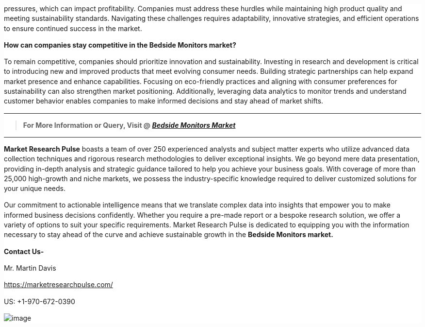pressures, which can impact profitability. Companies must address these hurdles while maintaining high product quality and meeting sustainability standards. Navigating these challenges requires adaptability, innovative strategies, and efficient operations to ensure continued success in the market.</p><p><strong>How can companies stay competitive in the Bedside Monitors market?</strong></p><p>To remain competitive, companies should prioritize innovation and sustainability. Investing in research and development is critical to introducing new and improved products that meet evolving consumer needs. Building strategic partnerships can help expand market presence and enhance capabilities. Focusing on eco-friendly practices and aligning with consumer preferences for sustainability can also strengthen market positioning. Additionally, leveraging data analytics to monitor trends and understand customer behavior enables companies to make informed decisions and stay ahead of market shifts.</p><hr /><blockquote><p><strong>For More Information or Query, Visit @&nbsp;<em><a href="https://marketresearchpulse.com/report/72958/bedside-monitors-market?utm_source=Linkedin&utm_medium=028">Bedside Monitors Market</a></em></strong></p></blockquote><hr /><p><strong>Market Research Pulse</strong> boasts a team of over 250 experienced analysts and subject matter experts who utilize advanced data collection techniques and rigorous research methodologies to deliver exceptional insights. We go beyond mere data presentation, providing in-depth analysis and strategic guidance tailored to help you achieve your business goals. With coverage of more than 25,000 high-growth and niche markets, we possess the industry-specific knowledge required to deliver customized solutions for your unique needs.</p><p>Our commitment to actionable intelligence means that we translate complex data into insights that empower you to make informed business decisions confidently. Whether you require a pre-made report or a bespoke research solution, we offer a variety of options to suit your specific requirements. Market Research Pulse is dedicated to equipping you with the information necessary to stay ahead of the curve and achieve sustainable growth in the <strong>Bedside Monitors market.</strong></p><p><strong>Contact Us-</strong></p><p>Mr. Martin Davis</p><p>https://marketresearchpulse.com/</p><p>US: +1-970-672-0390</p>
![image](https://github.com/user-attachments/assets/b6940eac-cbd7-420b-939f-75e5a76515f2)
